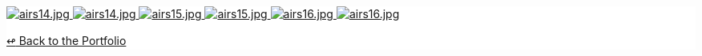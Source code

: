   <a href="{{site.url}}{{site.baseurl}}/images/airs14.jpg" target="_blank">
    <img class="portfolio lazy" data-original="{{site.url}}{{site.baseurl}}/images/airs14.jpg" width="100%" height="100%" alt="airs14.jpg">
    <noscript>
      <img src="{{site.url}}{{site.baseurl}}/images/airs14.jpg" width="100%" height="100%" alt="airs14.jpg">
    </noscript>
  </a>
  <a href="{{site.url}}{{site.baseurl}}/images/airs15.jpg" target="_blank">
    <img class="portfolio lazy" data-original="{{site.url}}{{site.baseurl}}/images/airs15.jpg" width="100%" height="100%" alt="airs15.jpg">
    <noscript>
      <img src="{{site.url}}{{site.baseurl}}/images/airs15.jpg" width="100%" height="100%" alt="airs15.jpg">
    </noscript>
  </a>
  <a href="{{site.url}}{{site.baseurl}}/images/airs16.jpg" target="_blank">
    <img class="portfolio lazy" data-original="{{site.url}}{{site.baseurl}}/images/airs16.jpg" width="100%" height="100%" alt="airs16.jpg">
    <noscript>
      <img src="{{site.url}}{{site.baseurl}}/images/airs16.jpg" width="100%" height="100%" alt="airs16.jpg">
    </noscript>
  </a>


[<span class="back-arrow">&#8619;</span> Back to the Portfolio](/work/)
